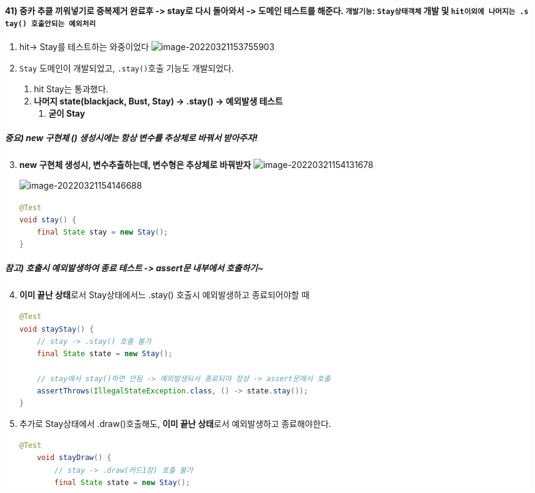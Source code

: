 

#### 41) 중카 추클 끼워넣기로 중복제거 완료후 -> stay로 다시 돌아와서 -> 도메인 테스트를 해준다. `개발기능`: `Stay상태객체` 개발 및 `hit이외에 나머지는 .stay() 호출안되는 예외처리`

1. hit-> Stay를 테스트하는 와중이었다
    ![image-20220321153755903](https://raw.githubusercontent.com/is2js/screenshots/main/image-20220321153755903.png)



2. `Stay` 도메인이 개발되었고, `.stay()`호출 기능도 개발되었다.
    1. hit Stay는 통과했다.
    2. **나머지 state(blackjack, Bust, Stay) -> .stay() -> 예외발생 테스트**
        1. **굳이 Stay**



##### 중요) new 구현체 () 생성시에는 항상 변수를 추상체로 바꿔서 받아주자!

3. **new 구현체 생성시, 변수추출하는데, 변수형은 추상체로 바꿔받자**
    ![image-20220321154131678](https://raw.githubusercontent.com/is2js/screenshots/main/image-20220321154131678.png)

    ![image-20220321154146688](https://raw.githubusercontent.com/is2js/screenshots/main/image-20220321154146688.png)

    ```java
    @Test
    void stay() {
        final State stay = new Stay();
    }
    ```



##### 참고) 호출시 예외발생하여 종료 테스트 -> assert문 내부에서 호출하기~



4. **이미 끝난 상태**로서 Stay상태에서느 .stay() 호출시 예외발생하고 종료되어야할 때

    ```java
    @Test
    void stayStay() {
    	// stay -> .stay() 호출 불가
        final State state = new Stay();
    
        // stay에서 stay()하면 안됨 -> 예외발생되서 종료되야 정상 -> assert문에서 호출
        assertThrows(IllegalStateException.class, () -> state.stay());
    }
    ```

    

5. 추가로 Stay상태에서 .draw()호출해도, **이미 끝난 상태**로서 예외발생하고 종료해야한다.

    ```java
    @Test
        void stayDraw() {
            // stay -> .draw(카드1장) 호출 불가
            final State state = new Stay();
    